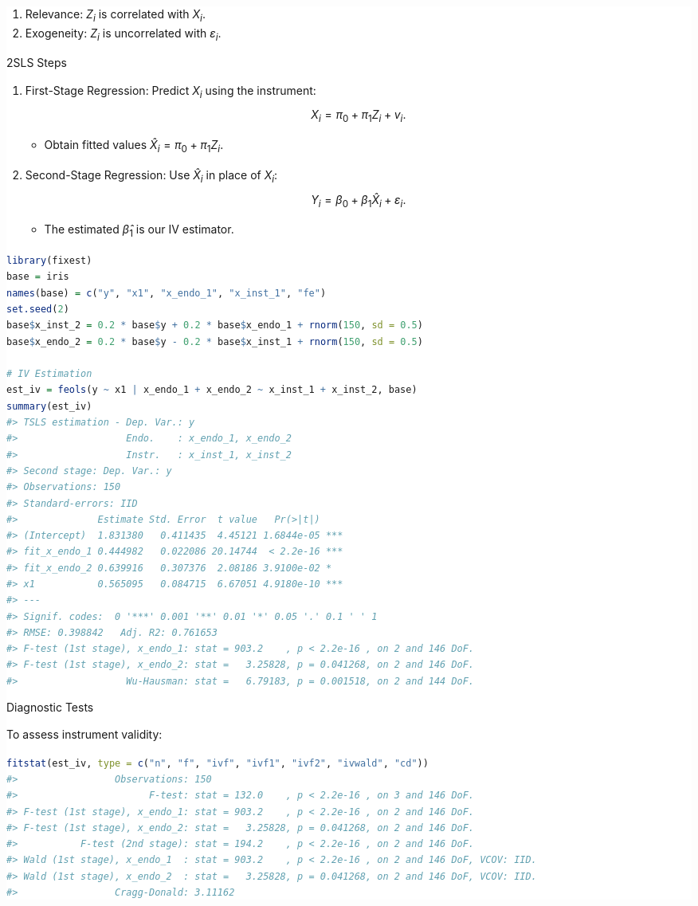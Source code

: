 1.  Relevance: $Z_i$ is correlated with $X_i$.
2.  Exogeneity: $Z_i$ is uncorrelated with $\varepsilon_i$.

2SLS Steps

1.  First-Stage Regression: Predict $X_i$ using the instrument: $$
    X_i = \pi_0 + \pi_1 Z_i + v_i.
    $$

    -   Obtain fitted values $\hat{X}_i = \pi_0 + \pi_1 Z_i$.

2.  Second-Stage Regression: Use $\hat{X}_i$ in place of $X_i$: $$
    Y_i = \beta_0 + \beta_1 \hat{X}_i + \varepsilon_i.
    $$

    -   The estimated $\hat{\beta}_1$ is our IV estimator.


``` r
library(fixest)
base = iris
names(base) = c("y", "x1", "x_endo_1", "x_inst_1", "fe")
set.seed(2)
base$x_inst_2 = 0.2 * base$y + 0.2 * base$x_endo_1 + rnorm(150, sd = 0.5)
base$x_endo_2 = 0.2 * base$y - 0.2 * base$x_inst_1 + rnorm(150, sd = 0.5)

# IV Estimation
est_iv = feols(y ~ x1 | x_endo_1 + x_endo_2 ~ x_inst_1 + x_inst_2, base)
summary(est_iv)
#> TSLS estimation - Dep. Var.: y
#>                   Endo.    : x_endo_1, x_endo_2
#>                   Instr.   : x_inst_1, x_inst_2
#> Second stage: Dep. Var.: y
#> Observations: 150
#> Standard-errors: IID 
#>              Estimate Std. Error  t value   Pr(>|t|)    
#> (Intercept)  1.831380   0.411435  4.45121 1.6844e-05 ***
#> fit_x_endo_1 0.444982   0.022086 20.14744  < 2.2e-16 ***
#> fit_x_endo_2 0.639916   0.307376  2.08186 3.9100e-02 *  
#> x1           0.565095   0.084715  6.67051 4.9180e-10 ***
#> ---
#> Signif. codes:  0 '***' 0.001 '**' 0.01 '*' 0.05 '.' 0.1 ' ' 1
#> RMSE: 0.398842   Adj. R2: 0.761653
#> F-test (1st stage), x_endo_1: stat = 903.2    , p < 2.2e-16 , on 2 and 146 DoF.
#> F-test (1st stage), x_endo_2: stat =   3.25828, p = 0.041268, on 2 and 146 DoF.
#>                   Wu-Hausman: stat =   6.79183, p = 0.001518, on 2 and 144 DoF.
```

Diagnostic Tests

To assess instrument validity:


``` r
fitstat(est_iv, type = c("n", "f", "ivf", "ivf1", "ivf2", "ivwald", "cd"))
#>                 Observations: 150
#>                       F-test: stat = 132.0    , p < 2.2e-16 , on 3 and 146 DoF.
#> F-test (1st stage), x_endo_1: stat = 903.2    , p < 2.2e-16 , on 2 and 146 DoF.
#> F-test (1st stage), x_endo_2: stat =   3.25828, p = 0.041268, on 2 and 146 DoF.
#>           F-test (2nd stage): stat = 194.2    , p < 2.2e-16 , on 2 and 146 DoF.
#> Wald (1st stage), x_endo_1  : stat = 903.2    , p < 2.2e-16 , on 2 and 146 DoF, VCOV: IID.
#> Wald (1st stage), x_endo_2  : stat =   3.25828, p = 0.041268, on 2 and 146 DoF, VCOV: IID.
#>                 Cragg-Donald: 3.11162
```

